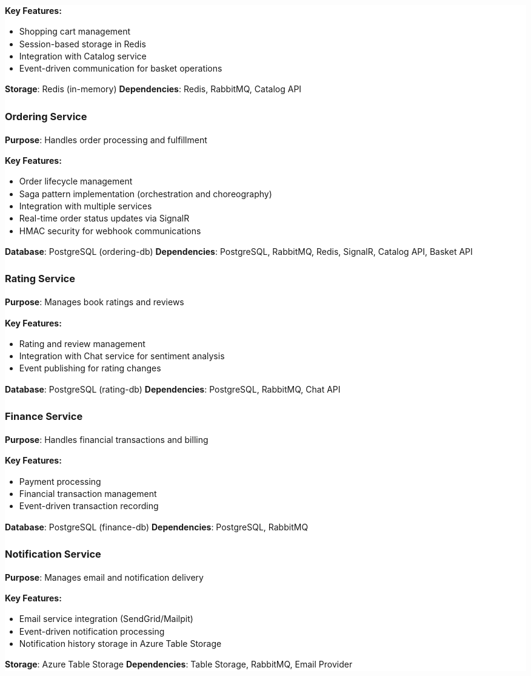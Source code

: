 **Key Features:**
- Shopping cart management
- Session-based storage in Redis
- Integration with Catalog service
- Event-driven communication for basket operations

**Storage**: Redis (in-memory)
**Dependencies**: Redis, RabbitMQ, Catalog API

### Ordering Service
**Purpose**: Handles order processing and fulfillment

**Key Features:**
- Order lifecycle management
- Saga pattern implementation (orchestration and choreography)
- Integration with multiple services
- Real-time order status updates via SignalR
- HMAC security for webhook communications

**Database**: PostgreSQL (ordering-db)
**Dependencies**: PostgreSQL, RabbitMQ, Redis, SignalR, Catalog API, Basket API

### Rating Service
**Purpose**: Manages book ratings and reviews

**Key Features:**
- Rating and review management
- Integration with Chat service for sentiment analysis
- Event publishing for rating changes

**Database**: PostgreSQL (rating-db)
**Dependencies**: PostgreSQL, RabbitMQ, Chat API

### Finance Service
**Purpose**: Handles financial transactions and billing

**Key Features:**
- Payment processing
- Financial transaction management
- Event-driven transaction recording

**Database**: PostgreSQL (finance-db)
**Dependencies**: PostgreSQL, RabbitMQ

### Notification Service
**Purpose**: Manages email and notification delivery

**Key Features:**
- Email service integration (SendGrid/Mailpit)
- Event-driven notification processing
- Notification history storage in Azure Table Storage

**Storage**: Azure Table Storage
**Dependencies**: Table Storage, RabbitMQ, Email Provider
